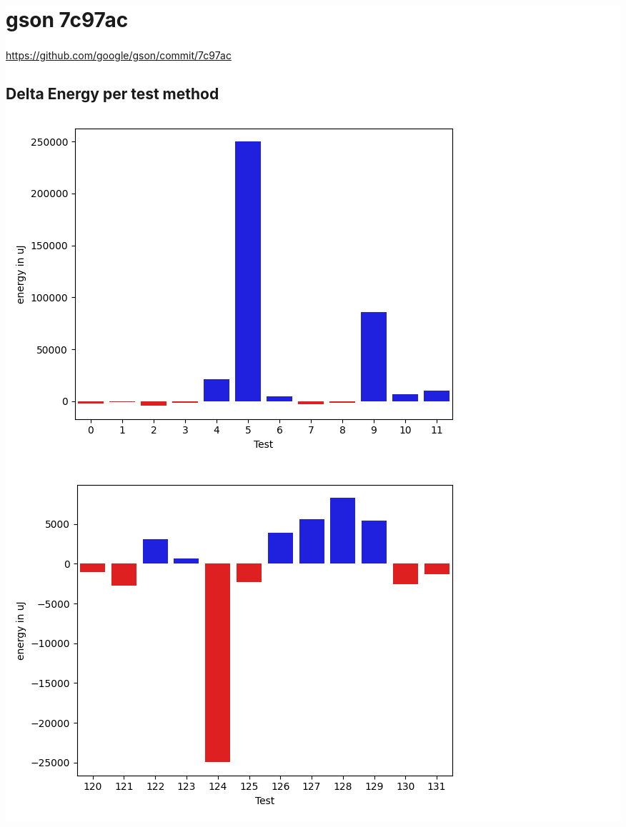 # gson 7c97ac


https://github.com/google/gson/commit/7c97ac



## Delta Energy per test method

![](./gson_delta_energy_0_v.png)

![](./gson_delta_energy_10_v.png)
